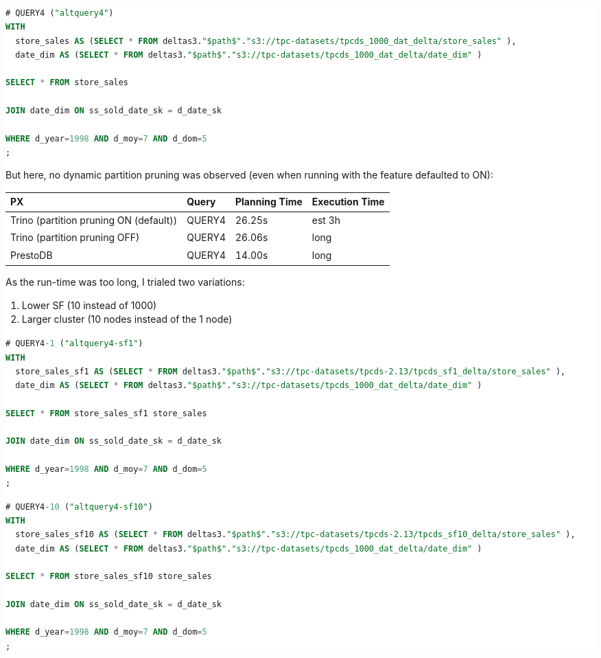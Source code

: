 ```SQL
# QUERY4 ("altquery4")
WITH
  store_sales AS (SELECT * FROM deltas3."$path$"."s3://tpc-datasets/tpcds_1000_dat_delta/store_sales" ),
  date_dim AS (SELECT * FROM deltas3."$path$"."s3://tpc-datasets/tpcds_1000_dat_delta/date_dim" )

SELECT * FROM store_sales

JOIN date_dim ON ss_sold_date_sk = d_date_sk 

WHERE d_year=1998 AND d_moy=7 AND d_dom=5
;
```

But here, no dynamic partition pruning was observed (even when running with the feature defaulted to ON):

PX | Query | Planning Time | Execution Time|
|:-|:-|:-|:-|
Trino (partition pruning ON (default)) | QUERY4 | 26.25s | est 3h
Trino (partition pruning OFF) | QUERY4 | 26.06s | long
PrestoDB | QUERY4 | 14.00s | long | 

As the run-time was too long, I trialed two variations:
1. Lower SF (10 instead of 1000)
2. Larger cluster (10 nodes instead of the 1 node)


```SQL
# QUERY4-1 ("altquery4-sf1")
WITH
  store_sales_sf1 AS (SELECT * FROM deltas3."$path$"."s3://tpc-datasets/tpcds-2.13/tpcds_sf1_delta/store_sales" ),
  date_dim AS (SELECT * FROM deltas3."$path$"."s3://tpc-datasets/tpcds_1000_dat_delta/date_dim" )

SELECT * FROM store_sales_sf1 store_sales

JOIN date_dim ON ss_sold_date_sk = d_date_sk 

WHERE d_year=1998 AND d_moy=7 AND d_dom=5
;
```

```SQL
# QUERY4-10 ("altquery4-sf10")
WITH
  store_sales_sf10 AS (SELECT * FROM deltas3."$path$"."s3://tpc-datasets/tpcds-2.13/tpcds_sf10_delta/store_sales" ),
  date_dim AS (SELECT * FROM deltas3."$path$"."s3://tpc-datasets/tpcds_1000_dat_delta/date_dim" )

SELECT * FROM store_sales_sf10 store_sales

JOIN date_dim ON ss_sold_date_sk = d_date_sk 

WHERE d_year=1998 AND d_moy=7 AND d_dom=5
;
```
